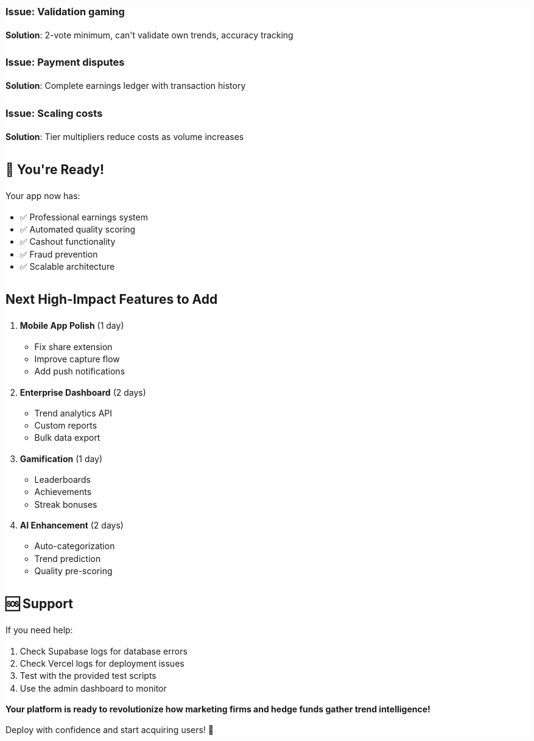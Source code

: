 ### Issue: Validation gaming
**Solution**: 2-vote minimum, can't validate own trends, accuracy tracking

### Issue: Payment disputes
**Solution**: Complete earnings ledger with transaction history

### Issue: Scaling costs
**Solution**: Tier multipliers reduce costs as volume increases

## 🎊 You're Ready!

Your app now has:
- ✅ Professional earnings system
- ✅ Automated quality scoring
- ✅ Cashout functionality
- ✅ Fraud prevention
- ✅ Scalable architecture

## Next High-Impact Features to Add

1. **Mobile App Polish** (1 day)
   - Fix share extension
   - Improve capture flow
   - Add push notifications

2. **Enterprise Dashboard** (2 days)
   - Trend analytics API
   - Custom reports
   - Bulk data export

3. **Gamification** (1 day)
   - Leaderboards
   - Achievements
   - Streak bonuses

4. **AI Enhancement** (2 days)
   - Auto-categorization
   - Trend prediction
   - Quality pre-scoring

## 🆘 Support

If you need help:
1. Check Supabase logs for database errors
2. Check Vercel logs for deployment issues
3. Test with the provided test scripts
4. Use the admin dashboard to monitor

**Your platform is ready to revolutionize how marketing firms and hedge funds gather trend intelligence!**

Deploy with confidence and start acquiring users! 🚀